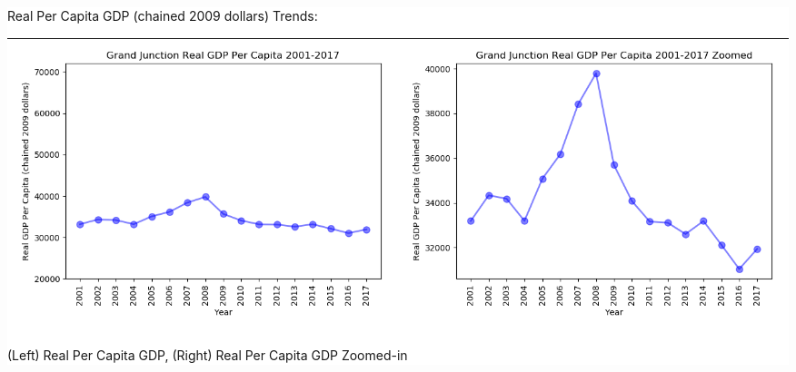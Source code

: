 Real Per Capita GDP (chained 2009 dollars) Trends:

![Real Per Capita GDP](images/GrandJunctionRealGDPPerCapita2001-2017.png) | ![Real Per Capita GDP Zoomed-in](images/GrandJunctionRealGDPPerCapita2001-2017Zoomed.png)
----- | -----
(Left) Real Per Capita GDP, (Right) Real Per Capita GDP Zoomed-in
